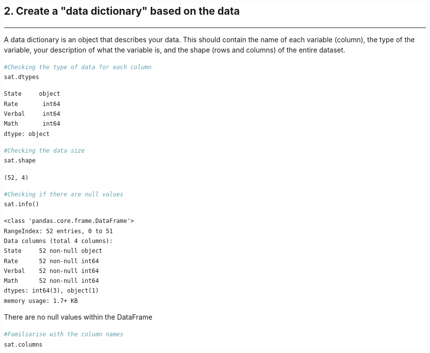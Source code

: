 ## 2. Create a "data dictionary" based on the data

---

A data dictionary is an object that describes your data. This should contain the name of each variable (column), the type of the variable, your description of what the variable is, and the shape (rows and columns) of the entire dataset.


```python
#Checking the type of data for each column
sat.dtypes
```




    State     object
    Rate       int64
    Verbal     int64
    Math       int64
    dtype: object




```python
#Checking the data size
sat.shape
```




    (52, 4)




```python
#Checking if there are null values
sat.info()
```

    <class 'pandas.core.frame.DataFrame'>
    RangeIndex: 52 entries, 0 to 51
    Data columns (total 4 columns):
    State     52 non-null object
    Rate      52 non-null int64
    Verbal    52 non-null int64
    Math      52 non-null int64
    dtypes: int64(3), object(1)
    memory usage: 1.7+ KB


There are no null values within the DataFrame


```python
#Familiarise with the column names
sat.columns
```
